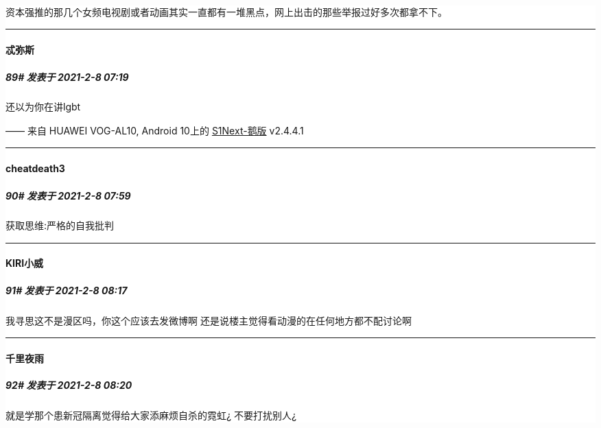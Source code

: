资本强推的那几个女频电视剧或者动画其实一直都有一堆黑点，网上出击的那些举报过好多次都拿不下。







*****

####  忒弥斯  
##### 89#       发表于 2021-2-8 07:19




还以为你在讲lgbt

—— 来自 HUAWEI VOG-AL10, Android 10上的 [S1Next-鹅版](https://github.com/ykrank/S1-Next/releases) v2.4.4.1







*****

####  cheatdeath3  
##### 90#       发表于 2021-2-8 07:59




获取思维:严格的自我批判







*****

####  KIRI小威  
##### 91#       发表于 2021-2-8 08:17




我寻思这不是漫区吗，你这个应该去发微博啊
还是说楼主觉得看动漫的在任何地方都不配讨论啊







*****

####  千里夜雨  
##### 92#       发表于 2021-2-8 08:20




就是学那个患新冠隔离觉得给大家添麻烦自杀的霓虹¿
不要打扰别人¿
